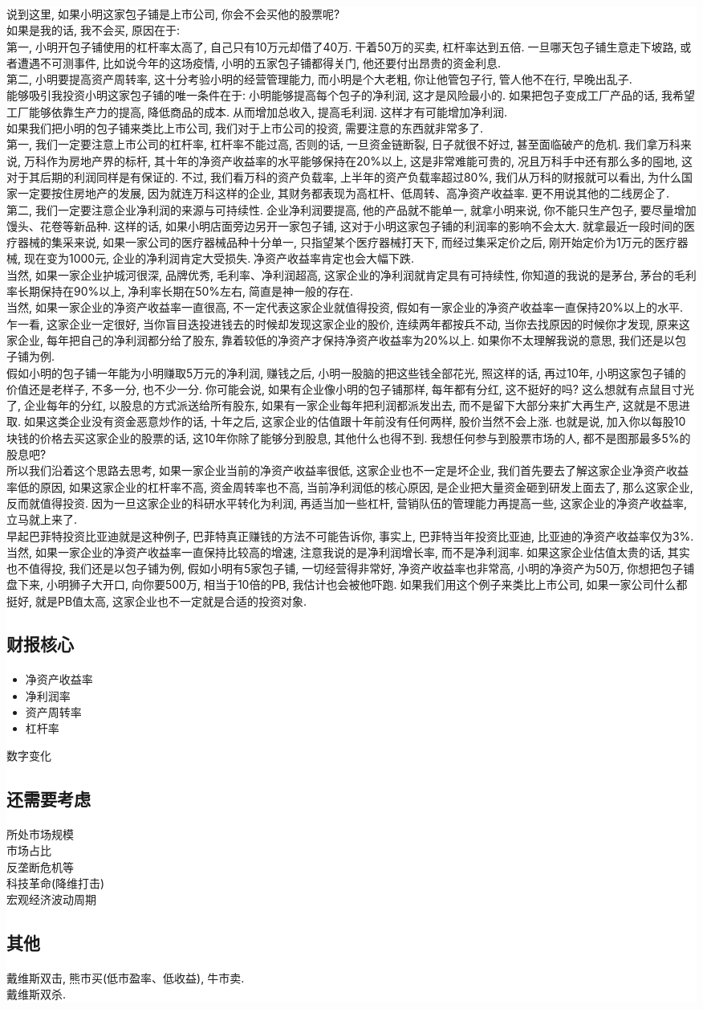 说到这里, 如果小明这家包子铺是上市公司, 你会不会买他的股票呢?  
如果是我的话, 我不会买, 原因在于:   
第一, 小明开包子铺使用的杠杆率太高了, 自己只有10万元却借了40万. 干着50万的买卖, 杠杆率达到五倍. 一旦哪天包子铺生意走下坡路, 或者遭遇不可测事件, 比如说今年的这场疫情, 小明的五家包子铺都得关门, 他还要付出昂贵的资金利息.   
第二, 小明要提高资产周转率, 这十分考验小明的经营管理能力, 而小明是个大老粗, 你让他管包子行, 管人他不在行, 早晚出乱子.  
能够吸引我投资小明这家包子铺的唯一条件在于: 小明能够提高每个包子的净利润, 这才是风险最小的. 如果把包子变成工厂产品的话, 我希望工厂能够依靠生产力的提高, 降低商品的成本. 从而增加总收入, 提高毛利润. 这样才有可能增加净利润.   
如果我们把小明的包子铺来类比上市公司, 我们对于上市公司的投资, 需要注意的东西就非常多了.   
第一, 我们一定要注意上市公司的杠杆率, 杠杆率不能过高, 否则的话, 一旦资金链断裂, 日子就很不好过, 甚至面临破产的危机. 我们拿万科来说, 万科作为房地产界的标杆, 其十年的净资产收益率的水平能够保持在20%以上, 这是非常难能可贵的, 况且万科手中还有那么多的囤地, 这对于其后期的利润同样是有保证的. 不过, 我们看万科的资产负载率, 上半年的资产负载率超过80%, 我们从万科的财报就可以看出, 为什么国家一定要按住房地产的发展, 因为就连万科这样的企业, 其财务都表现为高杠杆、低周转、高净资产收益率. 更不用说其他的二线房企了.   
第二, 我们一定要注意企业净利润的来源与可持续性. 企业净利润要提高, 他的产品就不能单一, 就拿小明来说, 你不能只生产包子, 要尽量增加馒头、花卷等新品种. 这样的话, 如果小明店面旁边另开一家包子铺, 这对于小明这家包子铺的利润率的影响不会太大. 就拿最近一段时间的医疗器械的集采来说, 如果一家公司的医疗器械品种十分单一, 只指望某个医疗器械打天下, 而经过集采定价之后, 刚开始定价为1万元的医疗器械, 现在变为1000元, 企业的净利润肯定大受损失. 净资产收益率肯定也会大幅下跌.   
当然, 如果一家企业护城河很深, 品牌优秀, 毛利率、净利润超高, 这家企业的净利润就肯定具有可持续性, 你知道的我说的是茅台, 茅台的毛利率长期保持在90%以上, 净利率长期在50%左右, 简直是神一般的存在.  
当然, 如果一家企业的净资产收益率一直很高, 不一定代表这家企业就值得投资, 假如有一家企业的净资产收益率一直保持20%以上的水平. 乍一看, 这家企业一定很好, 当你盲目迭投进钱去的时候却发现这家企业的股价, 连续两年都按兵不动, 当你去找原因的时候你才发现, 原来这家企业, 每年把自己的净利润都分给了股东, 靠着较低的净资产才保持净资产收益率为20%以上. 如果你不太理解我说的意思, 我们还是以包子铺为例.  
假如小明的包子铺一年能为小明赚取5万元的净利润, 赚钱之后, 小明一股脑的把这些钱全部花光, 照这样的话, 再过10年, 小明这家包子铺的价值还是老样子, 不多一分, 也不少一分. 你可能会说, 如果有企业像小明的包子铺那样, 每年都有分红, 这不挺好的吗? 这么想就有点鼠目寸光了, 企业每年的分红, 以股息的方式派送给所有股东, 如果有一家企业每年把利润都派发出去, 而不是留下大部分来扩大再生产, 这就是不思进取. 如果这类企业没有资金恶意炒作的话, 十年之后, 这家企业的估值跟十年前没有任何两样, 股价当然不会上涨. 也就是说, 加入你以每股10块钱的价格去买这家企业的股票的话, 这10年你除了能够分到股息, 其他什么也得不到. 我想任何参与到股票市场的人, 都不是图那最多5%的股息吧?   
所以我们沿着这个思路去思考, 如果一家企业当前的净资产收益率很低, 这家企业也不一定是坏企业, 我们首先要去了解这家企业净资产收益率低的原因, 如果这家企业的杠杆率不高, 资金周转率也不高, 当前净利润低的核心原因, 是企业把大量资金砸到研发上面去了, 那么这家企业, 反而就值得投资. 因为一旦这家企业的科研水平转化为利润, 再适当加一些杠杆, 营销队伍的管理能力再提高一些, 这家企业的净资产收益率, 立马就上来了.  
早起巴菲特投资比亚迪就是这种例子, 巴菲特真正赚钱的方法不可能告诉你, 事实上, 巴菲特当年投资比亚迪, 比亚迪的净资产收益率仅为3%. 当然, 如果一家企业的净资产收益率一直保持比较高的增速, 注意我说的是净利润增长率, 而不是净利润率. 如果这家企业估值太贵的话, 其实也不值得投, 我们还是以包子铺为例, 假如小明有5家包子铺, 一切经营得非常好, 净资产收益率也非常高, 小明的净资产为50万, 你想把包子铺盘下来, 小明狮子大开口, 向你要500万, 相当于10倍的PB, 我估计也会被他吓跑. 如果我们用这个例子来类比上市公司, 如果一家公司什么都挺好, 就是PB值太高, 这家企业也不一定就是合适的投资对象.  
  
## 财报核心  
- 净资产收益率   
- 净利润率   
- 资产周转率   
- 杠杆率   

数字变化  
  
## 还需要考虑  
所处市场规模  
市场占比  
反垄断危机等  
科技革命(降维打击)  
宏观经济波动周期  
  
## 其他  
戴维斯双击, 熊市买(低市盈率、低收益), 牛市卖.   
戴维斯双杀.   
  